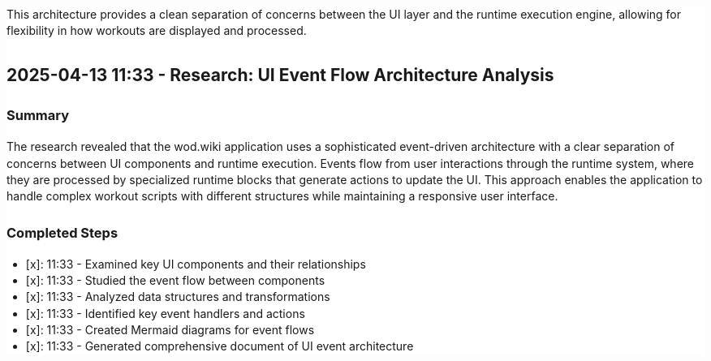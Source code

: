 This architecture provides a clean separation of concerns between the UI layer and the runtime execution engine, allowing for flexibility in how workouts are displayed and processed.

## 2025-04-13 11:33 - Research: UI Event Flow Architecture Analysis

### Summary

The research revealed that the wod.wiki application uses a sophisticated event-driven architecture with a clear separation of concerns between UI components and runtime execution. Events flow from user interactions through the runtime system, where they are processed by specialized runtime blocks that generate actions to update the UI. This approach enables the application to handle complex workout scripts with different structures while maintaining a responsive user interface.

### Completed Steps

* [x]: 11:33 - Examined key UI components and their relationships
* [x]: 11:33 - Studied the event flow between components
* [x]: 11:33 - Analyzed data structures and transformations
* [x]: 11:33 - Identified key event handlers and actions
* [x]: 11:33 - Created Mermaid diagrams for event flows
* [x]: 11:33 - Generated comprehensive document of UI event architecture
